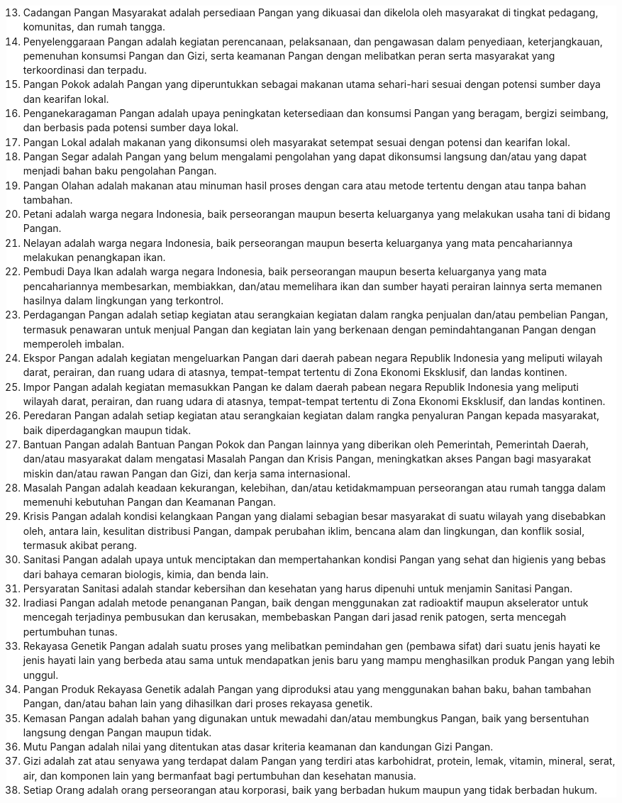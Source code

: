 13. Cadangan Pangan Masyarakat adalah persediaan Pangan yang dikuasai dan dikelola oleh masyarakat di tingkat pedagang, komunitas, dan rumah tangga.
14. Penyelenggaraan Pangan adalah kegiatan perencanaan, pelaksanaan, dan pengawasan dalam penyediaan, keterjangkauan, pemenuhan konsumsi Pangan dan Gizi, serta keamanan Pangan dengan melibatkan peran serta masyarakat yang terkoordinasi dan terpadu.
15. Pangan Pokok adalah Pangan yang diperuntukkan sebagai makanan utama sehari-hari sesuai dengan potensi sumber daya dan kearifan lokal.
16. Penganekaragaman Pangan adalah upaya peningkatan ketersediaan dan konsumsi Pangan yang beragam, bergizi seimbang, dan berbasis pada potensi sumber daya lokal.
17. Pangan Lokal adalah makanan yang dikonsumsi oleh masyarakat setempat sesuai dengan potensi dan kearifan lokal.
18. Pangan Segar adalah Pangan yang belum mengalami pengolahan yang dapat dikonsumsi langsung dan/atau yang dapat menjadi bahan baku pengolahan Pangan.
19. Pangan Olahan adalah makanan atau minuman hasil proses dengan cara atau metode tertentu dengan atau tanpa bahan tambahan.
20. Petani adalah warga negara Indonesia, baik perseorangan maupun beserta keluarganya yang melakukan usaha tani di bidang Pangan.
21. Nelayan adalah warga negara Indonesia, baik perseorangan maupun beserta keluarganya yang mata pencahariannya melakukan penangkapan ikan.
22. Pembudi Daya Ikan adalah warga negara Indonesia, baik perseorangan maupun beserta keluarganya yang mata pencahariannya membesarkan, membiakkan, dan/atau memelihara ikan dan sumber hayati perairan lainnya serta memanen hasilnya dalam lingkungan yang terkontrol.
23. Perdagangan Pangan adalah setiap kegiatan atau serangkaian kegiatan dalam rangka penjualan dan/atau pembelian Pangan, termasuk penawaran untuk menjual Pangan dan kegiatan lain yang berkenaan dengan pemindahtanganan Pangan dengan memperoleh imbalan.
24. Ekspor Pangan adalah kegiatan mengeluarkan Pangan dari daerah pabean negara Republik Indonesia yang meliputi wilayah darat, perairan, dan ruang udara di atasnya, tempat-tempat tertentu di Zona Ekonomi Eksklusif, dan landas kontinen.
25. Impor Pangan adalah kegiatan memasukkan Pangan ke dalam daerah pabean negara Republik Indonesia yang meliputi wilayah darat, perairan, dan ruang udara di atasnya, tempat-tempat tertentu di Zona Ekonomi Eksklusif, dan landas kontinen.
26. Peredaran Pangan adalah setiap kegiatan atau serangkaian kegiatan dalam rangka penyaluran Pangan kepada masyarakat, baik diperdagangkan maupun tidak.
27. Bantuan Pangan adalah Bantuan Pangan Pokok dan Pangan lainnya yang diberikan oleh Pemerintah, Pemerintah Daerah, dan/atau masyarakat dalam mengatasi Masalah Pangan dan Krisis Pangan, meningkatkan akses Pangan bagi masyarakat miskin dan/atau rawan Pangan dan Gizi, dan kerja sama internasional.
28. Masalah Pangan adalah keadaan kekurangan, kelebihan, dan/atau ketidakmampuan perseorangan atau rumah tangga dalam memenuhi kebutuhan Pangan dan Keamanan Pangan.
29. Krisis Pangan adalah kondisi kelangkaan Pangan yang dialami sebagian besar masyarakat di suatu wilayah yang disebabkan oleh, antara lain, kesulitan distribusi Pangan, dampak perubahan iklim, bencana alam dan lingkungan, dan konflik sosial, termasuk akibat perang.
30. Sanitasi Pangan adalah upaya untuk menciptakan dan mempertahankan kondisi Pangan yang sehat dan higienis yang bebas dari bahaya cemaran biologis, kimia, dan benda lain.
31. Persyaratan Sanitasi adalah standar kebersihan dan kesehatan yang harus dipenuhi untuk menjamin Sanitasi Pangan.
32. Iradiasi Pangan adalah metode penanganan Pangan, baik dengan menggunakan zat radioaktif maupun akselerator untuk mencegah terjadinya pembusukan dan kerusakan, membebaskan Pangan dari jasad renik patogen, serta mencegah pertumbuhan tunas.
33. Rekayasa Genetik Pangan adalah suatu proses yang melibatkan pemindahan gen (pembawa sifat) dari suatu jenis hayati ke jenis hayati lain yang berbeda atau sama untuk mendapatkan jenis baru yang mampu menghasilkan produk Pangan yang lebih unggul.
34. Pangan Produk Rekayasa Genetik adalah Pangan yang diproduksi atau yang menggunakan bahan baku, bahan tambahan Pangan, dan/atau bahan lain yang dihasilkan dari proses rekayasa genetik.
35. Kemasan Pangan adalah bahan yang digunakan untuk mewadahi dan/atau membungkus Pangan, baik yang bersentuhan langsung dengan Pangan maupun tidak.
36. Mutu Pangan adalah nilai yang ditentukan atas dasar kriteria keamanan dan kandungan Gizi Pangan.
37. Gizi adalah zat atau senyawa yang terdapat dalam Pangan yang terdiri atas karbohidrat, protein, lemak, vitamin, mineral, serat, air, dan komponen lain yang bermanfaat bagi pertumbuhan dan kesehatan manusia.
38. Setiap Orang adalah orang perseorangan atau korporasi, baik yang berbadan hukum maupun yang tidak berbadan hukum.